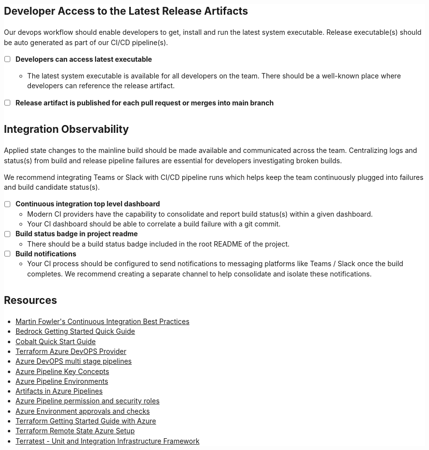 ## Developer Access to the Latest Release Artifacts

Our devops workflow should enable developers to get, install and run the latest system executable. Release executable(s) should be auto generated as part of our CI/CD pipeline(s).

- [ ] **Developers can access latest executable**
  - The latest system executable is available for all developers on the team. There should be a well-known place where developers can reference the release artifact.

- [ ] **Release artifact is published for each pull request or merges into main branch**

## Integration Observability

Applied state changes to the mainline build should be made available and communicated across the team. Centralizing logs and status(s) from build and release pipeline failures are essential for developers investigating broken builds.

We recommend integrating Teams or Slack with CI/CD pipeline runs which helps keep the team continuously plugged into failures and build candidate status(s).

- [ ] **Continuous integration top level dashboard**
  - Modern CI providers have the capability to consolidate and report build status(s) within a given dashboard.
  - Your CI dashboard should be able to correlate a build failure with a git commit.
- [ ] **Build status badge in project readme**
  - There should be a build status badge included in the root README of the project.
- [ ] **Build notifications**
  - Your CI process should be configured to send notifications to messaging platforms like Teams / Slack once the build completes. We recommend creating a separate channel to help consolidate and isolate these notifications.

## Resources

- [Martin Fowler's Continuous Integration Best Practices](https://martinfowler.com/articles/continuousIntegration.html)
- [Bedrock Getting Started Quick Guide](https://github.com/microsoft/bedrock#getting-started)
- [Cobalt Quick Start Guide](https://github.com/microsoft/cobalt/blob/master/docs/2_QUICK_START_GUIDE.md)
- [Terraform Azure DevOPS Provider](https://github.com/microsoft/terraform-provider-azuredevops)
- [Azure DevOPS multi stage pipelines](https://docs.microsoft.com/en-us/azure/devops/pipelines/get-started/multi-stage-pipelines-experience?view=azure-devops)
- [Azure Pipeline Key Concepts](https://docs.microsoft.com/en-us/azure/devops/pipelines/get-started/key-pipelines-concepts?view=azure-devops)
- [Azure Pipeline Environments](https://docs.microsoft.com/en-us/azure/devops/pipelines/process/environments?view=azure-devops)
- [Artifacts in Azure Pipelines](https://docs.microsoft.com/en-us/azure/devops/pipelines/artifacts/artifacts-overview?view=azure-devops)
- [Azure Pipeline permission and security roles](https://docs.microsoft.com/en-us/azure/devops/pipelines/policies/permissions?view=azure-devops)
- [Azure Environment approvals and checks](https://docs.microsoft.com/en-us/azure/devops/pipelines/process/approvals?view=azure-devops&tabs=check-pass)
- [Terraform Getting Started Guide with Azure](https://learn.hashicorp.com/terraform?track=azure#azure)
- [Terraform Remote State Azure Setup](https://docs.microsoft.com/en-us/azure/terraform/terraform-backend)
- [Terratest - Unit and Integration Infrastructure Framework](https://terratest.gruntwork.io/)
